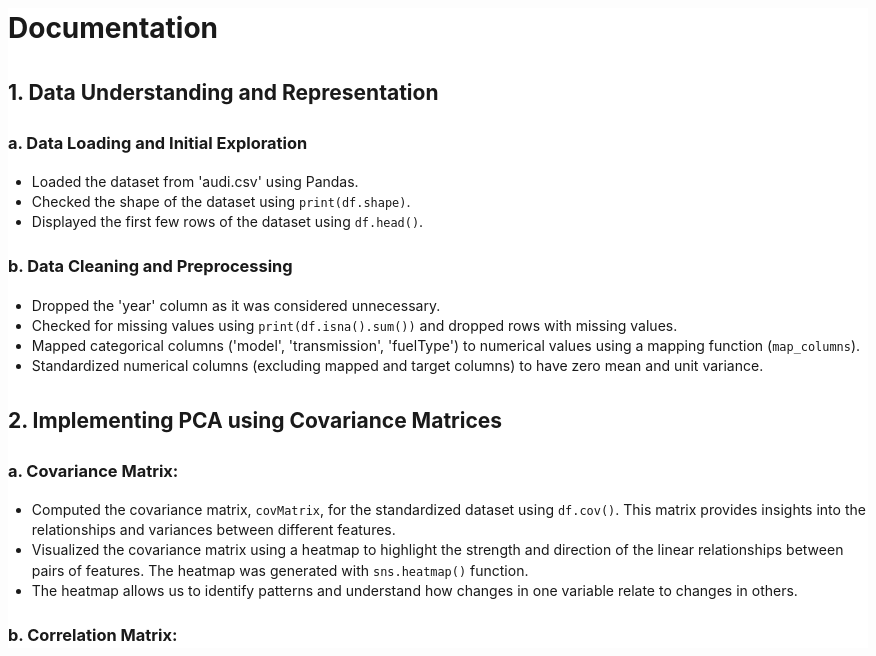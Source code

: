 # **Documentation**

## **1. Data Understanding and Representation**

### **a. Data Loading and Initial Exploration**

- Loaded the dataset from 'audi.csv' using Pandas.
- Checked the shape of the dataset using `print(df.shape)`.
- Displayed the first few rows of the dataset using `df.head()`.

### **b. Data Cleaning and Preprocessing**

- Dropped the 'year' column as it was considered unnecessary.
- Checked for missing values using `print(df.isna().sum())` and dropped rows with missing values.
- Mapped categorical columns ('model', 'transmission', 'fuelType') to numerical values using a mapping function (`map_columns`).
- Standardized numerical columns (excluding mapped and target columns) to have zero mean and unit variance.

## **2. Implementing PCA using Covariance Matrices**

### **a. Covariance Matrix:**

- Computed the covariance matrix, `covMatrix`, for the standardized dataset using `df.cov()`. This matrix provides insights into the relationships and variances between different features.
- Visualized the covariance matrix using a heatmap to highlight the strength and direction of the linear relationships between pairs of features. The heatmap was generated with `sns.heatmap()` function.
- The heatmap allows us to identify patterns and understand how changes in one variable relate to changes in others.

### **b. Correlation Matrix:**
